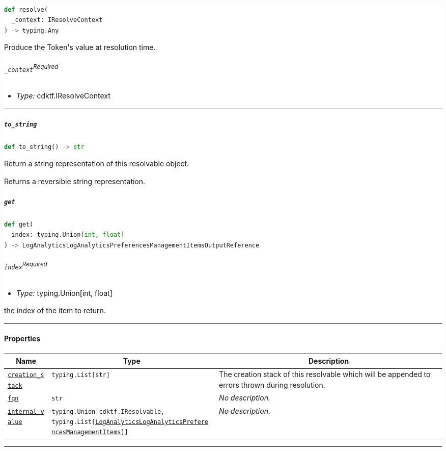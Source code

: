 ```python
def resolve(
  _context: IResolveContext
) -> typing.Any
```

Produce the Token's value at resolution time.

###### `_context`<sup>Required</sup> <a name="_context" id="rhizo-co-terraform-provider-oci.logAnalyticsLogAnalyticsPreferencesManagement.LogAnalyticsLogAnalyticsPreferencesManagementItemsList.resolve.parameter._context"></a>

- *Type:* cdktf.IResolveContext

---

##### `to_string` <a name="to_string" id="rhizo-co-terraform-provider-oci.logAnalyticsLogAnalyticsPreferencesManagement.LogAnalyticsLogAnalyticsPreferencesManagementItemsList.toString"></a>

```python
def to_string() -> str
```

Return a string representation of this resolvable object.

Returns a reversible string representation.

##### `get` <a name="get" id="rhizo-co-terraform-provider-oci.logAnalyticsLogAnalyticsPreferencesManagement.LogAnalyticsLogAnalyticsPreferencesManagementItemsList.get"></a>

```python
def get(
  index: typing.Union[int, float]
) -> LogAnalyticsLogAnalyticsPreferencesManagementItemsOutputReference
```

###### `index`<sup>Required</sup> <a name="index" id="rhizo-co-terraform-provider-oci.logAnalyticsLogAnalyticsPreferencesManagement.LogAnalyticsLogAnalyticsPreferencesManagementItemsList.get.parameter.index"></a>

- *Type:* typing.Union[int, float]

the index of the item to return.

---


#### Properties <a name="Properties" id="Properties"></a>

| **Name** | **Type** | **Description** |
| --- | --- | --- |
| <code><a href="#rhizo-co-terraform-provider-oci.logAnalyticsLogAnalyticsPreferencesManagement.LogAnalyticsLogAnalyticsPreferencesManagementItemsList.property.creationStack">creation_stack</a></code> | <code>typing.List[str]</code> | The creation stack of this resolvable which will be appended to errors thrown during resolution. |
| <code><a href="#rhizo-co-terraform-provider-oci.logAnalyticsLogAnalyticsPreferencesManagement.LogAnalyticsLogAnalyticsPreferencesManagementItemsList.property.fqn">fqn</a></code> | <code>str</code> | *No description.* |
| <code><a href="#rhizo-co-terraform-provider-oci.logAnalyticsLogAnalyticsPreferencesManagement.LogAnalyticsLogAnalyticsPreferencesManagementItemsList.property.internalValue">internal_value</a></code> | <code>typing.Union[cdktf.IResolvable, typing.List[<a href="#rhizo-co-terraform-provider-oci.logAnalyticsLogAnalyticsPreferencesManagement.LogAnalyticsLogAnalyticsPreferencesManagementItems">LogAnalyticsLogAnalyticsPreferencesManagementItems</a>]]</code> | *No description.* |

---